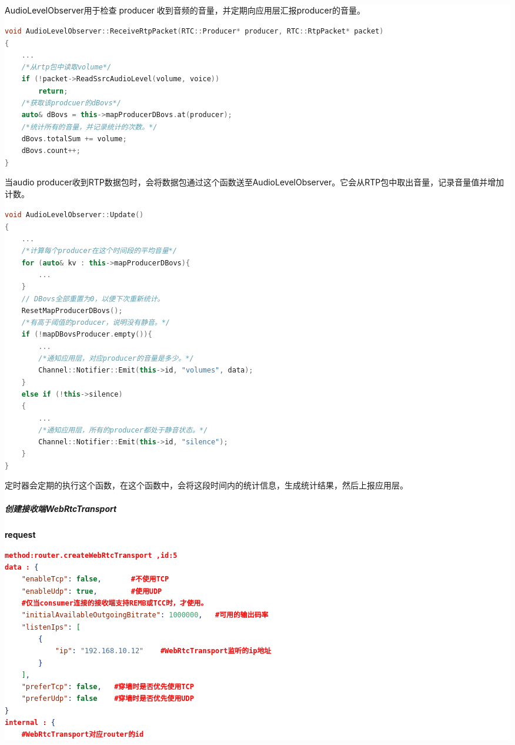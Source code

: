 AudioLevelObserver用于检查 producer 收到音频的音量，并定期向应用层汇报producer的音量。

```cpp
void AudioLevelObserver::ReceiveRtpPacket(RTC::Producer* producer, RTC::RtpPacket* packet)
{
    ...
    /*从rtp包中读取volume*/
    if (!packet->ReadSsrcAudioLevel(volume, voice))
        return;
    /*获取该prodcuer的dBovs*/
    auto& dBovs = this->mapProducerDBovs.at(producer);
    /*统计所有的音量，并记录统计的次数。*/
    dBovs.totalSum += volume;
    dBovs.count++;
}
```

当audio producer收到RTP数据包时，会将数据包通过这个函数送至AudioLevelObserver。它会从RTP包中取出音量，记录音量值并增加计数。

```cpp
void AudioLevelObserver::Update()
{
    ...
    /*计算每个producer在这个时间段的平均音量*/
    for (auto& kv : this->mapProducerDBovs){
        ... 
    }
    // DBovs全部重置为0，以便下次重新统计。
    ResetMapProducerDBovs();
    /*有高于阈值的producer，说明没有静音。*/
    if (!mapDBovsProducer.empty()){
        ...	
        /*通知应用层，对应producer的音量是多少。*/
        Channel::Notifier::Emit(this->id, "volumes", data);
    }
    else if (!this->silence)    
    {
        ...
        /*通知应用层，所有的producer都处于静音状态。*/
        Channel::Notifier::Emit(this->id, "silence");
    }
}
```

定时器会定期的执行这个函数，在这个函数中，会将这段时间内的统计信息，生成统计结果，然后上报应用层。

##### 创建接收端WebRtcTransport

**request**

```json
method:router.createWebRtcTransport ,id:5
data : {
    "enableTcp": false,       #不使用TCP
    "enableUdp": true,        #使用UDP
    #仅当consumer连接的接收端支持REMB或TCC时，才使用。
    "initialAvailableOutgoingBitrate": 1000000,   #可用的输出码率
    "listenIps": [
        {
            "ip": "192.168.10.12"    #WebRtcTransport监听的ip地址
        }
    ],
    "preferTcp": false,   #穿墙时是否优先使用TCP
    "preferUdp": false    #穿墙时是否优先使用UDP
}
internal : {
    #WebRtcTransport对应router的id
```